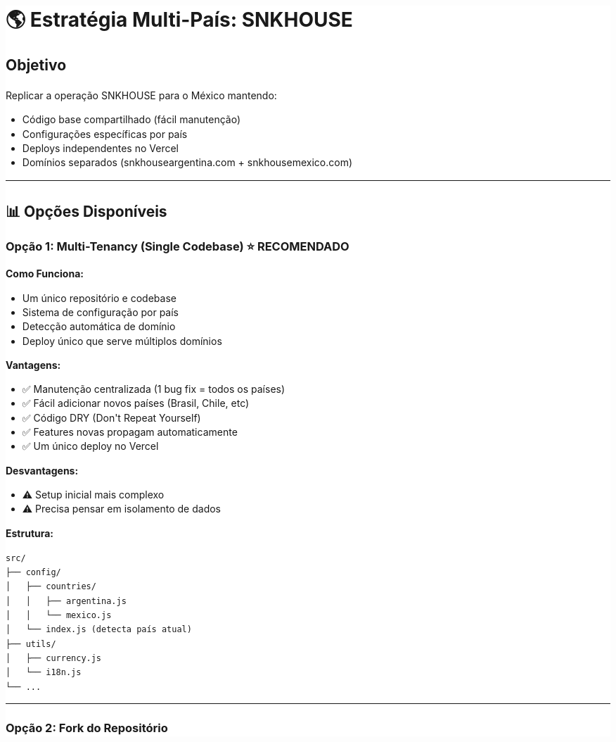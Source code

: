 # 🌎 Estratégia Multi-País: SNKHOUSE

## Objetivo

Replicar a operação SNKHOUSE para o México mantendo:
- Código base compartilhado (fácil manutenção)
- Configurações específicas por país
- Deploys independentes no Vercel
- Domínios separados (snkhouseargentina.com + snkhousemexico.com)

---

## 📊 Opções Disponíveis

### Opção 1: Multi-Tenancy (Single Codebase) ⭐ RECOMENDADO

**Como Funciona:**
- Um único repositório e codebase
- Sistema de configuração por país
- Detecção automática de domínio
- Deploy único que serve múltiplos domínios

**Vantagens:**
- ✅ Manutenção centralizada (1 bug fix = todos os países)
- ✅ Fácil adicionar novos países (Brasil, Chile, etc)
- ✅ Código DRY (Don't Repeat Yourself)
- ✅ Features novas propagam automaticamente
- ✅ Um único deploy no Vercel

**Desvantagens:**
- ⚠️ Setup inicial mais complexo
- ⚠️ Precisa pensar em isolamento de dados

**Estrutura:**
```
src/
├── config/
│   ├── countries/
│   │   ├── argentina.js
│   │   └── mexico.js
│   └── index.js (detecta país atual)
├── utils/
│   ├── currency.js
│   └── i18n.js
└── ...
```

---

### Opção 2: Fork do Repositório
